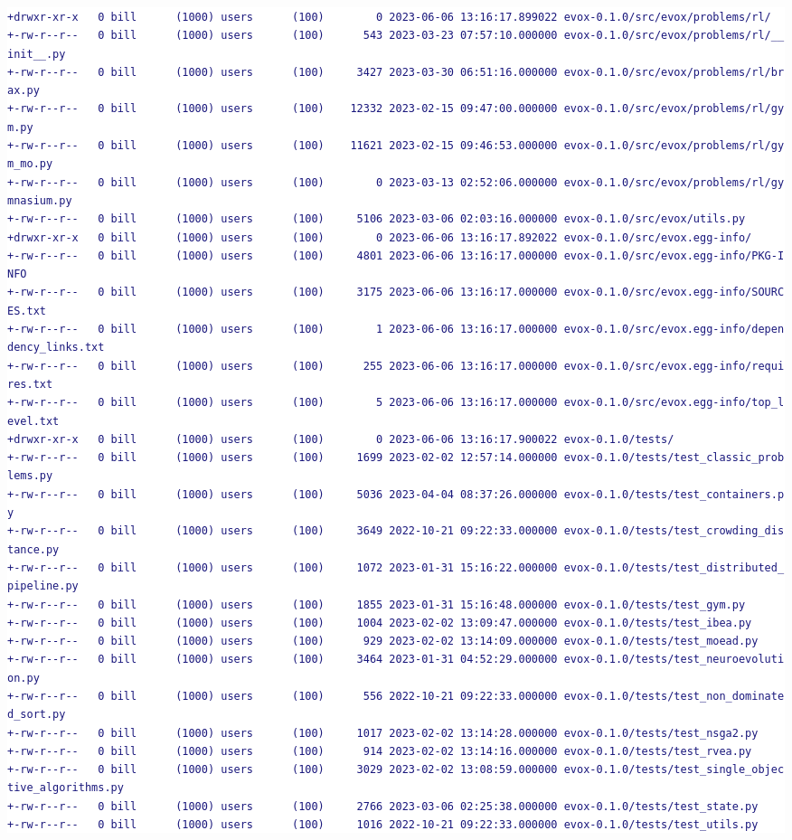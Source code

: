 ```diff
+drwxr-xr-x   0 bill      (1000) users      (100)        0 2023-06-06 13:16:17.899022 evox-0.1.0/src/evox/problems/rl/
+-rw-r--r--   0 bill      (1000) users      (100)      543 2023-03-23 07:57:10.000000 evox-0.1.0/src/evox/problems/rl/__init__.py
+-rw-r--r--   0 bill      (1000) users      (100)     3427 2023-03-30 06:51:16.000000 evox-0.1.0/src/evox/problems/rl/brax.py
+-rw-r--r--   0 bill      (1000) users      (100)    12332 2023-02-15 09:47:00.000000 evox-0.1.0/src/evox/problems/rl/gym.py
+-rw-r--r--   0 bill      (1000) users      (100)    11621 2023-02-15 09:46:53.000000 evox-0.1.0/src/evox/problems/rl/gym_mo.py
+-rw-r--r--   0 bill      (1000) users      (100)        0 2023-03-13 02:52:06.000000 evox-0.1.0/src/evox/problems/rl/gymnasium.py
+-rw-r--r--   0 bill      (1000) users      (100)     5106 2023-03-06 02:03:16.000000 evox-0.1.0/src/evox/utils.py
+drwxr-xr-x   0 bill      (1000) users      (100)        0 2023-06-06 13:16:17.892022 evox-0.1.0/src/evox.egg-info/
+-rw-r--r--   0 bill      (1000) users      (100)     4801 2023-06-06 13:16:17.000000 evox-0.1.0/src/evox.egg-info/PKG-INFO
+-rw-r--r--   0 bill      (1000) users      (100)     3175 2023-06-06 13:16:17.000000 evox-0.1.0/src/evox.egg-info/SOURCES.txt
+-rw-r--r--   0 bill      (1000) users      (100)        1 2023-06-06 13:16:17.000000 evox-0.1.0/src/evox.egg-info/dependency_links.txt
+-rw-r--r--   0 bill      (1000) users      (100)      255 2023-06-06 13:16:17.000000 evox-0.1.0/src/evox.egg-info/requires.txt
+-rw-r--r--   0 bill      (1000) users      (100)        5 2023-06-06 13:16:17.000000 evox-0.1.0/src/evox.egg-info/top_level.txt
+drwxr-xr-x   0 bill      (1000) users      (100)        0 2023-06-06 13:16:17.900022 evox-0.1.0/tests/
+-rw-r--r--   0 bill      (1000) users      (100)     1699 2023-02-02 12:57:14.000000 evox-0.1.0/tests/test_classic_problems.py
+-rw-r--r--   0 bill      (1000) users      (100)     5036 2023-04-04 08:37:26.000000 evox-0.1.0/tests/test_containers.py
+-rw-r--r--   0 bill      (1000) users      (100)     3649 2022-10-21 09:22:33.000000 evox-0.1.0/tests/test_crowding_distance.py
+-rw-r--r--   0 bill      (1000) users      (100)     1072 2023-01-31 15:16:22.000000 evox-0.1.0/tests/test_distributed_pipeline.py
+-rw-r--r--   0 bill      (1000) users      (100)     1855 2023-01-31 15:16:48.000000 evox-0.1.0/tests/test_gym.py
+-rw-r--r--   0 bill      (1000) users      (100)     1004 2023-02-02 13:09:47.000000 evox-0.1.0/tests/test_ibea.py
+-rw-r--r--   0 bill      (1000) users      (100)      929 2023-02-02 13:14:09.000000 evox-0.1.0/tests/test_moead.py
+-rw-r--r--   0 bill      (1000) users      (100)     3464 2023-01-31 04:52:29.000000 evox-0.1.0/tests/test_neuroevolution.py
+-rw-r--r--   0 bill      (1000) users      (100)      556 2022-10-21 09:22:33.000000 evox-0.1.0/tests/test_non_dominated_sort.py
+-rw-r--r--   0 bill      (1000) users      (100)     1017 2023-02-02 13:14:28.000000 evox-0.1.0/tests/test_nsga2.py
+-rw-r--r--   0 bill      (1000) users      (100)      914 2023-02-02 13:14:16.000000 evox-0.1.0/tests/test_rvea.py
+-rw-r--r--   0 bill      (1000) users      (100)     3029 2023-02-02 13:08:59.000000 evox-0.1.0/tests/test_single_objective_algorithms.py
+-rw-r--r--   0 bill      (1000) users      (100)     2766 2023-03-06 02:25:38.000000 evox-0.1.0/tests/test_state.py
+-rw-r--r--   0 bill      (1000) users      (100)     1016 2022-10-21 09:22:33.000000 evox-0.1.0/tests/test_utils.py
```

